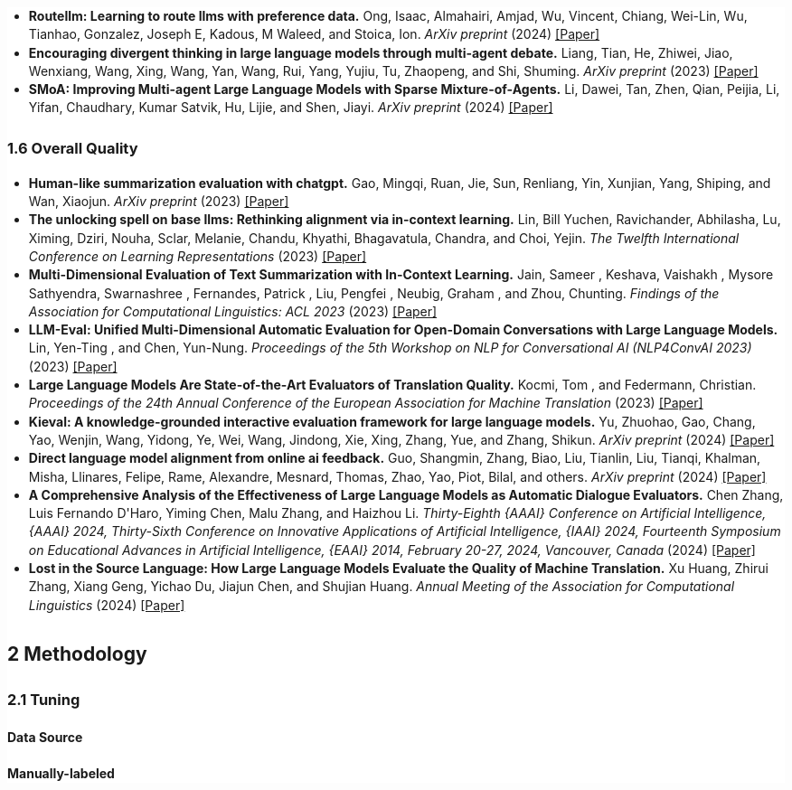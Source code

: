 - **Routellm: Learning to route llms with preference data.** Ong, Isaac, Almahairi, Amjad, Wu, Vincent, Chiang, Wei-Lin, Wu, Tianhao, Gonzalez, Joseph E, Kadous, M Waleed, and Stoica, Ion. *ArXiv preprint* (2024) [[Paper]](https://arxiv.org/abs/2406.18665v2?&target=_blank)
- **Encouraging divergent thinking in large language models through multi-agent debate.** Liang, Tian, He, Zhiwei, Jiao, Wenxiang, Wang, Xing, Wang, Yan, Wang, Rui, Yang, Yujiu, Tu, Zhaopeng, and Shi, Shuming. *ArXiv preprint* (2023) [[Paper]](https://arxiv.org/pdf/2305.19118)
- **SMoA: Improving Multi-agent Large Language Models with Sparse Mixture-of-Agents.** Li, Dawei, Tan, Zhen, Qian, Peijia, Li, Yifan, Chaudhary, Kumar Satvik, Hu, Lijie, and Shen, Jiayi. *ArXiv preprint* (2024) [[Paper]](https://arxiv.org/pdf/2411.03284?)

### 1.6 Overall Quality

- **Human-like summarization evaluation with chatgpt.** Gao, Mingqi, Ruan, Jie, Sun, Renliang, Yin, Xunjian, Yang, Shiping, and Wan, Xiaojun. *ArXiv preprint* (2023) [[Paper]](https://arxiv.org/pdf/2304.02554)
- **The unlocking spell on base llms: Rethinking alignment via in-context learning.** Lin, Bill Yuchen, Ravichander, Abhilasha, Lu, Ximing, Dziri, Nouha, Sclar, Melanie, Chandu, Khyathi, Bhagavatula, Chandra, and Choi, Yejin. *The Twelfth International Conference on Learning Representations* (2023) [[Paper]](https://openreview.net/pdf?id=wxJ0eXwwda)
- **Multi-Dimensional Evaluation of Text Summarization with In-Context Learning.** Jain, Sameer , Keshava, Vaishakh , Mysore Sathyendra, Swarnashree , Fernandes, Patrick , Liu, Pengfei , Neubig, Graham , and Zhou, Chunting. *Findings of the Association for Computational Linguistics: ACL 2023* (2023) [[Paper]](https://arxiv.org/pdf/2306.01200)
- **LLM-Eval: Unified Multi-Dimensional Automatic Evaluation for Open-Domain Conversations with Large Language Models.** Lin, Yen-Ting , and Chen, Yun-Nung. *Proceedings of the 5th Workshop on NLP for Conversational AI (NLP4ConvAI 2023)* (2023) [[Paper]](https://arxiv.org/pdf/2305.13711)
- **Large Language Models Are State-of-the-Art Evaluators of Translation Quality.** Kocmi, Tom , and Federmann, Christian. *Proceedings of the 24th Annual Conference of the European Association for Machine Translation* (2023) [[Paper]](https://arxiv.org/pdf/2302.14520)
- **Kieval: A knowledge-grounded interactive evaluation framework for large language models.** Yu, Zhuohao, Gao, Chang, Yao, Wenjin, Wang, Yidong, Ye, Wei, Wang, Jindong, Xie, Xing, Zhang, Yue, and Zhang, Shikun. *ArXiv preprint* (2024) [[Paper]](https://arxiv.org/pdf/2402.15043)
- **Direct language model alignment from online ai feedback.** Guo, Shangmin, Zhang, Biao, Liu, Tianlin, Liu, Tianqi, Khalman, Misha, Llinares, Felipe, Rame, Alexandre, Mesnard, Thomas, Zhao, Yao, Piot, Bilal, and others. *ArXiv preprint* (2024) [[Paper]](https://arxiv.org/pdf/2402.04792.pdf?utm_source=fbia)
- **A Comprehensive Analysis of the Effectiveness of Large Language Models as Automatic Dialogue Evaluators.** Chen Zhang, Luis Fernando D'Haro, Yiming Chen, Malu Zhang, and Haizhou Li. *Thirty-Eighth {AAAI} Conference on Artificial Intelligence, {AAAI}
2024, Thirty-Sixth Conference on Innovative Applications of Artificial
Intelligence, {IAAI} 2024, Fourteenth Symposium on Educational Advances
in Artificial Intelligence, {EAAI} 2014, February 20-27, 2024, Vancouver,
Canada* (2024) [[Paper]](https://ojs.aaai.org/index.php/AAAI/article/download/29923/31613)
- **Lost in the Source Language: How Large Language Models Evaluate the Quality of Machine Translation.** Xu Huang, Zhirui Zhang, Xiang Geng, Yichao Du, Jiajun Chen, and Shujian Huang. *Annual Meeting of the Association for Computational Linguistics* (2024) [[Paper]](https://arxiv.org/pdf/2401.06568)

## 2 Methodology
### 2.1 Tuning
#### Data Source
#### Manually-labeled
